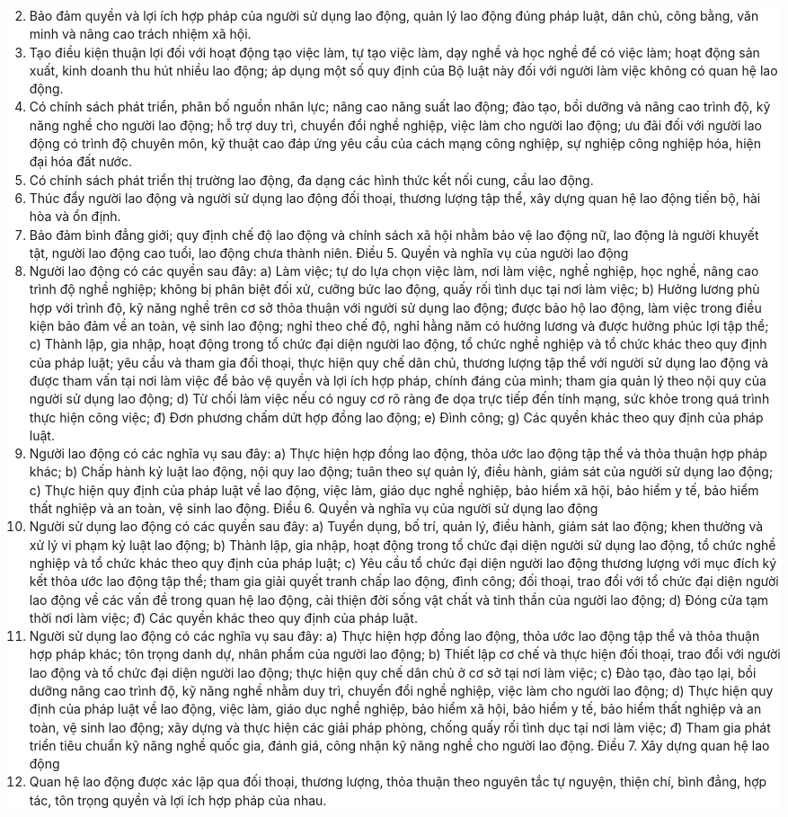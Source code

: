 2. Bảo đảm quyền và lợi ích hợp pháp của người sử dụng lao động, quản lý lao động đúng pháp luật, dân chủ, công bằng, văn minh và nâng cao trách nhiệm xã hội.
3. Tạo điều kiện thuận lợi đối với hoạt động tạo việc làm, tự tạo việc làm, dạy nghề và học nghề để có việc làm; hoạt động sản xuất, kinh doanh thu hút nhiều lao động; áp dụng một số quy định của Bộ luật này đối với người làm việc không có quan hệ lao động.
4. Có chính sách phát triển, phân bố nguồn nhân lực; nâng cao năng suất lao động; đào tạo, bồi dưỡng và nâng cao trình độ, kỹ năng nghề cho người lao động; hỗ trợ duy trì, chuyển đổi nghề nghiệp, việc làm cho người lao động; ưu đãi đối với người lao động có trình độ chuyên môn, kỹ thuật cao đáp ứng yêu cầu của cách mạng công nghiệp, sự nghiệp công nghiệp hóa, hiện đại hóa đất nước.
5. Có chính sách phát triển thị trường lao động, đa dạng các hình thức kết nối cung, cầu lao động.
6. Thúc đẩy người lao động và người sử dụng lao động đối thoại, thương lượng tập thể, xây dựng quan hệ lao động tiến bộ, hài hòa và ổn định.
7. Bảo đảm bình đẳng giới; quy định chế độ lao động và chính sách xã hội nhằm bảo vệ lao động nữ, lao động là người khuyết tật, người lao động cao tuổi, lao động chưa thành niên.
Điều 5. Quyền và nghĩa vụ của người lao động
1. Người lao động có các quyền sau đây:
a) Làm việc; tự do lựa chọn việc làm, nơi làm việc, nghề nghiệp, học nghề, nâng cao trình độ nghề nghiệp; không bị phân biệt đối xử, cưỡng bức lao động, quấy rối tình dục tại nơi làm việc;
b) Hưởng lương phù hợp với trình độ, kỹ năng nghề trên cơ sở thỏa thuận với người sử dụng lao động; được bảo hộ lao động, làm việc trong điều kiện bảo đảm về an toàn, vệ sinh lao động; nghỉ theo chế độ, nghỉ hằng năm có hưởng lương và được hưởng phúc lợi tập thể;
c) Thành lập, gia nhập, hoạt động trong tổ chức đại diện người lao động, tổ chức nghề nghiệp và tổ chức khác theo quy định của pháp luật; yêu cầu và tham gia đối thoại, thực hiện quy chế dân chủ, thương lượng tập thể với người sử dụng lao động và được tham vấn tại nơi làm việc để bảo vệ quyền và lợi ích hợp pháp, chính đáng của mình; tham gia quản lý theo nội quy của người sử dụng lao động;
d) Từ chối làm việc nếu có nguy cơ rõ ràng đe dọa trực tiếp đến tính mạng, sức khỏe trong quá trình thực hiện công việc;
đ) Đơn phương chấm dứt hợp đồng lao động;
e) Đình công;
g) Các quyền khác theo quy định của pháp luật.
2. Người lao động có các nghĩa vụ sau đây:
a) Thực hiện hợp đồng lao động, thỏa ước lao động tập thể và thỏa thuận hợp pháp khác;
b) Chấp hành kỷ luật lao động, nội quy lao động; tuân theo sự quản lý, điều hành, giám sát của người sử dụng lao động;
c) Thực hiện quy định của pháp luật về lao động, việc làm, giáo dục nghề nghiệp, bảo hiểm xã hội, bảo hiểm y tế, bảo hiểm thất nghiệp và an toàn, vệ sinh lao động.
Điều 6. Quyền và nghĩa vụ của người sử dụng lao động
1. Người sử dụng lao động có các quyền sau đây:
a) Tuyển dụng, bố trí, quản lý, điều hành, giám sát lao động; khen thưởng và xử lý vi phạm kỷ luật lao động;
b) Thành lập, gia nhập, hoạt động trong tổ chức đại diện người sử dụng lao động, tổ chức nghề nghiệp và tổ chức khác theo quy định của pháp luật;
c) Yêu cầu tổ chức đại diện người lao động thương lượng với mục đích ký kết thỏa ước lao động tập thể; tham gia giải quyết tranh chấp lao động, đình công; đối thoại, trao đổi với tổ chức đại diện người lao động về các vấn đề trong quan hệ lao động, cải thiện đời sống vật chất và tinh thần của người lao động;
d) Đóng cửa tạm thời nơi làm việc;
đ) Các quyền khác theo quy định của pháp luật.
2. Người sử dụng lao động có các nghĩa vụ sau đây:
a) Thực hiện hợp đồng lao động, thỏa ước lao động tập thể và thỏa thuận hợp pháp khác; tôn trọng danh dự, nhân phẩm của người lao động;
b) Thiết lập cơ chế và thực hiện đối thoại, trao đổi với người lao động và tổ chức đại diện người lao động; thực hiện quy chế dân chủ ở cơ sở tại nơi làm việc;
c) Đào tạo, đào tạo lại, bồi dưỡng nâng cao trình độ, kỹ năng nghề nhằm duy trì, chuyển đổi nghề nghiệp, việc làm cho người lao động;
d) Thực hiện quy định của pháp luật về lao động, việc làm, giáo dục nghề nghiệp, bảo hiểm xã hội, bảo hiểm y tế, bảo hiểm thất nghiệp và an toàn, vệ sinh lao động; xây dựng và thực hiện các giải pháp phòng, chống quấy rối tình dục tại nơi làm việc;
đ) Tham gia phát triển tiêu chuẩn kỹ năng nghề quốc gia, đánh giá, công nhận kỹ năng nghề cho người lao động.
Điều 7. Xây dựng quan hệ lao động
1. Quan hệ lao động được xác lập qua đối thoại, thương lượng, thỏa thuận theo nguyên tắc tự nguyện, thiện chí, bình đẳng, hợp tác, tôn trọng quyền và lợi ích hợp pháp của nhau.